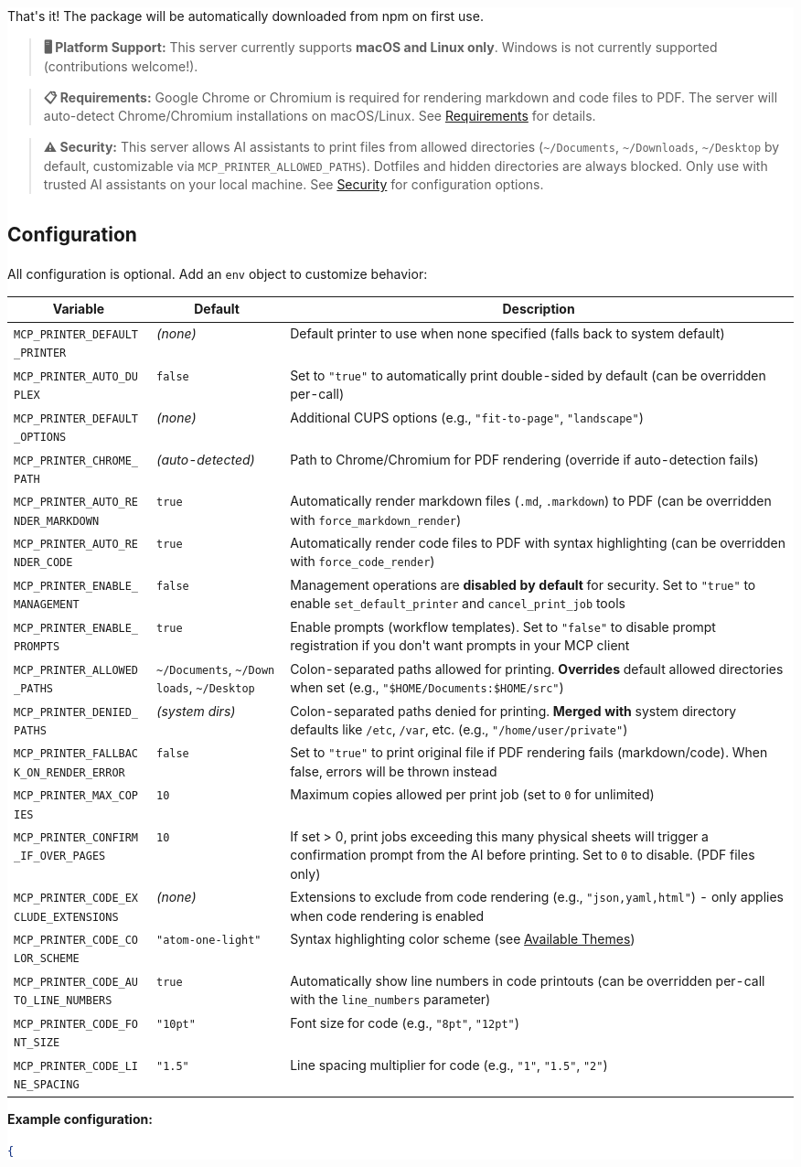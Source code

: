 That's it! The package will be automatically downloaded from npm on first use.

> **🖥️ Platform Support:** This server currently supports **macOS and Linux only**. Windows is not currently supported (contributions welcome!).

> **📋 Requirements:** Google Chrome or Chromium is required for rendering markdown and code files to PDF. The server will auto-detect Chrome/Chromium installations on macOS/Linux. See [Requirements](#requirements) for details.

> **⚠️ Security:** This server allows AI assistants to print files from allowed directories (`~/Documents`, `~/Downloads`, `~/Desktop` by default, customizable via `MCP_PRINTER_ALLOWED_PATHS`). Dotfiles and hidden directories are always blocked. Only use with trusted AI assistants on your local machine. See [Security](#security) for configuration options.

## Configuration

All configuration is optional. Add an `env` object to customize behavior:

| Variable                               | Default                                   | Description                                                                                                                                                        |
| -------------------------------------- | ----------------------------------------- | ------------------------------------------------------------------------------------------------------------------------------------------------------------------ |
| `MCP_PRINTER_DEFAULT_PRINTER`          | _(none)_                                  | Default printer to use when none specified (falls back to system default)                                                                                          |
| `MCP_PRINTER_AUTO_DUPLEX`              | `false`                                   | Set to `"true"` to automatically print double-sided by default (can be overridden per-call)                                                                        |
| `MCP_PRINTER_DEFAULT_OPTIONS`          | _(none)_                                  | Additional CUPS options (e.g., `"fit-to-page"`, `"landscape"`)                                                                                                     |
| `MCP_PRINTER_CHROME_PATH`              | _(auto-detected)_                         | Path to Chrome/Chromium for PDF rendering (override if auto-detection fails)                                                                                       |
| `MCP_PRINTER_AUTO_RENDER_MARKDOWN`     | `true`                                    | Automatically render markdown files (`.md`, `.markdown`) to PDF (can be overridden with `force_markdown_render`)                                                   |
| `MCP_PRINTER_AUTO_RENDER_CODE`         | `true`                                    | Automatically render code files to PDF with syntax highlighting (can be overridden with `force_code_render`)                                                       |
| `MCP_PRINTER_ENABLE_MANAGEMENT`        | `false`                                   | Management operations are **disabled by default** for security. Set to `"true"` to enable `set_default_printer` and `cancel_print_job` tools                       |
| `MCP_PRINTER_ENABLE_PROMPTS`           | `true`                                    | Enable prompts (workflow templates). Set to `"false"` to disable prompt registration if you don't want prompts in your MCP client                                  |
| `MCP_PRINTER_ALLOWED_PATHS`            | `~/Documents`, `~/Downloads`, `~/Desktop` | Colon-separated paths allowed for printing. **Overrides** default allowed directories when set (e.g., `"$HOME/Documents:$HOME/src"`)                               |
| `MCP_PRINTER_DENIED_PATHS`             | _(system dirs)_                           | Colon-separated paths denied for printing. **Merged with** system directory defaults like `/etc`, `/var`, etc. (e.g., `"/home/user/private"`)                      |
| `MCP_PRINTER_FALLBACK_ON_RENDER_ERROR` | `false`                                   | Set to `"true"` to print original file if PDF rendering fails (markdown/code). When false, errors will be thrown instead                                           |
| `MCP_PRINTER_MAX_COPIES`               | `10`                                      | Maximum copies allowed per print job (set to `0` for unlimited)                                                                                                    |
| `MCP_PRINTER_CONFIRM_IF_OVER_PAGES`    | `10`                                      | If set > 0, print jobs exceeding this many physical sheets will trigger a confirmation prompt from the AI before printing. Set to `0` to disable. (PDF files only) |
| `MCP_PRINTER_CODE_EXCLUDE_EXTENSIONS`  | _(none)_                                  | Extensions to exclude from code rendering (e.g., `"json,yaml,html"`) - only applies when code rendering is enabled                                                 |
| `MCP_PRINTER_CODE_COLOR_SCHEME`        | `"atom-one-light"`                        | Syntax highlighting color scheme (see [Available Themes](#code-color-schemes))                                                                                     |
| `MCP_PRINTER_CODE_AUTO_LINE_NUMBERS`   | `true`                                    | Automatically show line numbers in code printouts (can be overridden per-call with the `line_numbers` parameter)                                                   |
| `MCP_PRINTER_CODE_FONT_SIZE`           | `"10pt"`                                  | Font size for code (e.g., `"8pt"`, `"12pt"`)                                                                                                                       |
| `MCP_PRINTER_CODE_LINE_SPACING`        | `"1.5"`                                   | Line spacing multiplier for code (e.g., `"1"`, `"1.5"`, `"2"`)                                                                                                     |

**Example configuration:**
```json
{
```